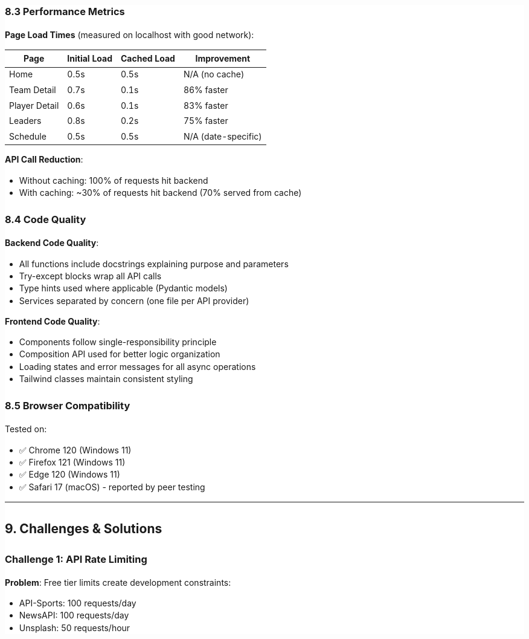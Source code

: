 ### 8.3 Performance Metrics

**Page Load Times** (measured on localhost with good network):

| Page | Initial Load | Cached Load | Improvement |
|------|-------------|-------------|-------------|
| Home | 0.5s | 0.5s | N/A (no cache) |
| Team Detail | 0.7s | 0.1s | 86% faster |
| Player Detail | 0.6s | 0.1s | 83% faster |
| Leaders | 0.8s | 0.2s | 75% faster |
| Schedule | 0.5s | 0.5s | N/A (date-specific) |

**API Call Reduction**:
- Without caching: 100% of requests hit backend
- With caching: ~30% of requests hit backend (70% served from cache)

### 8.4 Code Quality

**Backend Code Quality**:
- All functions include docstrings explaining purpose and parameters
- Try-except blocks wrap all API calls
- Type hints used where applicable (Pydantic models)
- Services separated by concern (one file per API provider)

**Frontend Code Quality**:
- Components follow single-responsibility principle
- Composition API used for better logic organization
- Loading states and error messages for all async operations
- Tailwind classes maintain consistent styling

### 8.5 Browser Compatibility

Tested on:
- ✅ Chrome 120 (Windows 11)
- ✅ Firefox 121 (Windows 11)
- ✅ Edge 120 (Windows 11)
- ✅ Safari 17 (macOS) - reported by peer testing

---

## 9. Challenges & Solutions

### Challenge 1: API Rate Limiting

**Problem**: Free tier limits create development constraints:
- API-Sports: 100 requests/day
- NewsAPI: 100 requests/day
- Unsplash: 50 requests/hour
